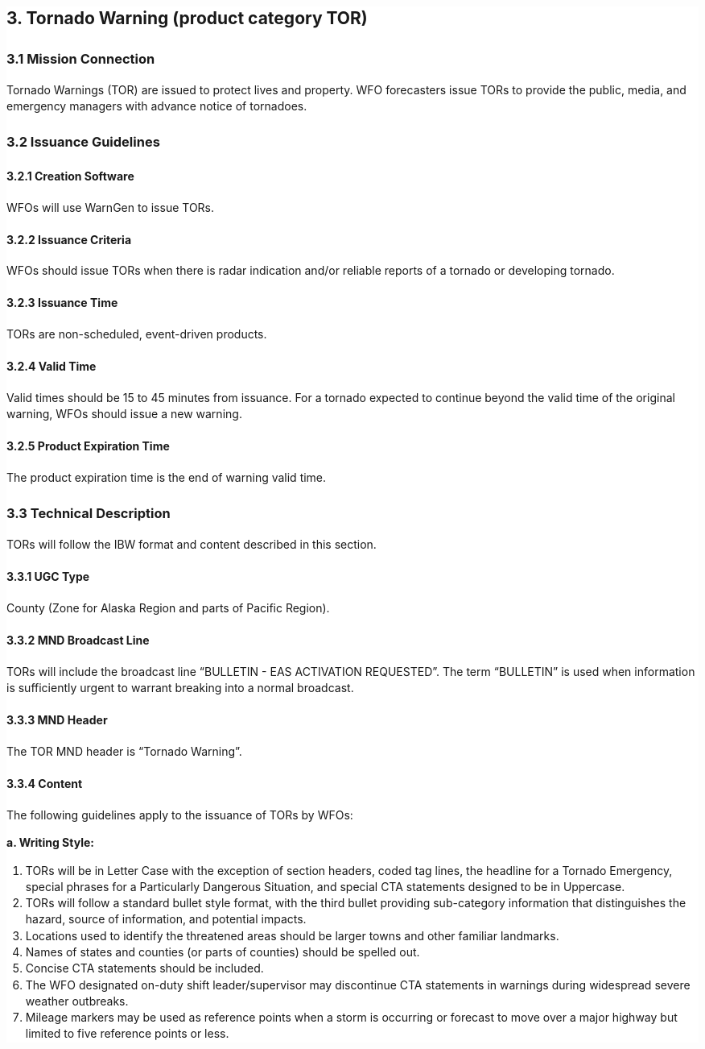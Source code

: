 ## 3. Tornado Warning (product category TOR)

### 3.1 Mission Connection

Tornado Warnings (TOR) are issued to protect lives and property. WFO forecasters issue TORs to provide the public, media, and emergency managers with advance notice of tornadoes.

### 3.2 Issuance Guidelines

#### 3.2.1 Creation Software

WFOs will use WarnGen to issue TORs.

#### 3.2.2 Issuance Criteria

WFOs should issue TORs when there is radar indication and/or reliable reports of a tornado or developing tornado.

#### 3.2.3 Issuance Time

TORs are non-scheduled, event-driven products.

#### 3.2.4 Valid Time

Valid times should be 15 to 45 minutes from issuance. For a tornado expected to continue beyond the valid time of the original warning, WFOs should issue a new warning.

#### 3.2.5 Product Expiration Time

The product expiration time is the end of warning valid time.

### 3.3 Technical Description

TORs will follow the IBW format and content described in this section.

#### 3.3.1 UGC Type

County (Zone for Alaska Region and parts of Pacific Region).

#### 3.3.2 MND Broadcast Line

TORs will include the broadcast line “BULLETIN - EAS ACTIVATION REQUESTED”. The term “BULLETIN” is used when information is sufficiently urgent to warrant breaking into a normal broadcast.

#### 3.3.3 MND Header

The TOR MND header is “Tornado Warning”.

#### 3.3.4 Content

The following guidelines apply to the issuance of TORs by WFOs:

**a. Writing Style:**

1.  TORs will be in Letter Case with the exception of section headers, coded tag lines, the headline for a Tornado Emergency, special phrases for a Particularly Dangerous Situation, and special CTA statements designed to be in Uppercase.
2.  TORs will follow a standard bullet style format, with the third bullet providing sub-category information that distinguishes the hazard, source of information, and potential impacts.
3.  Locations used to identify the threatened areas should be larger towns and other familiar landmarks.
4.  Names of states and counties (or parts of counties) should be spelled out.
5.  Concise CTA statements should be included.
6.  The WFO designated on-duty shift leader/supervisor may discontinue CTA statements in warnings during widespread severe weather outbreaks.
7.  Mileage markers may be used as reference points when a storm is occurring or forecast to move over a major highway but limited to five reference points or less.